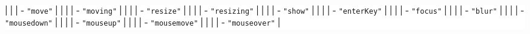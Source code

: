 |                |          | - `"move"`                                                                                                                                                                                                                                                                                                                                                                                                                                       |
|                |          | - `"moving"`                                                                                                                                                                                                                                                                                                                                                                                                                                     |
|                |          | - `"resize"`                                                                                                                                                                                                                                                                                                                                                                                                                                     |
|                |          | - `"resizing"`                                                                                                                                                                                                                                                                                                                                                                                                                                   |
|                |          | - `"show"`                                                                                                                                                                                                                                                                                                                                                                                                                                       |
|                |          | - `"enterKey"`                                                                                                                                                                                                                                                                                                                                                                                                                                   |
|                |          | - `"focus"`                                                                                                                                                                                                                                                                                                                                                                                                                                      |
|                |          | - `"blur"`                                                                                                                                                                                                                                                                                                                                                                                                                                       |
|                |          | - `"mousedown"`                                                                                                                                                                                                                                                                                                                                                                                                                                  |
|                |          | - `"mouseup"`                                                                                                                                                                                                                                                                                                                                                                                                                                    |
|                |          | - `"mousemove"`                                                                                                                                                                                                                                                                                                                                                                                                                                  |
|                |          | - `"mouseover"`                                                                                                                                                                                                                                                                                                                                                                                                                                  |